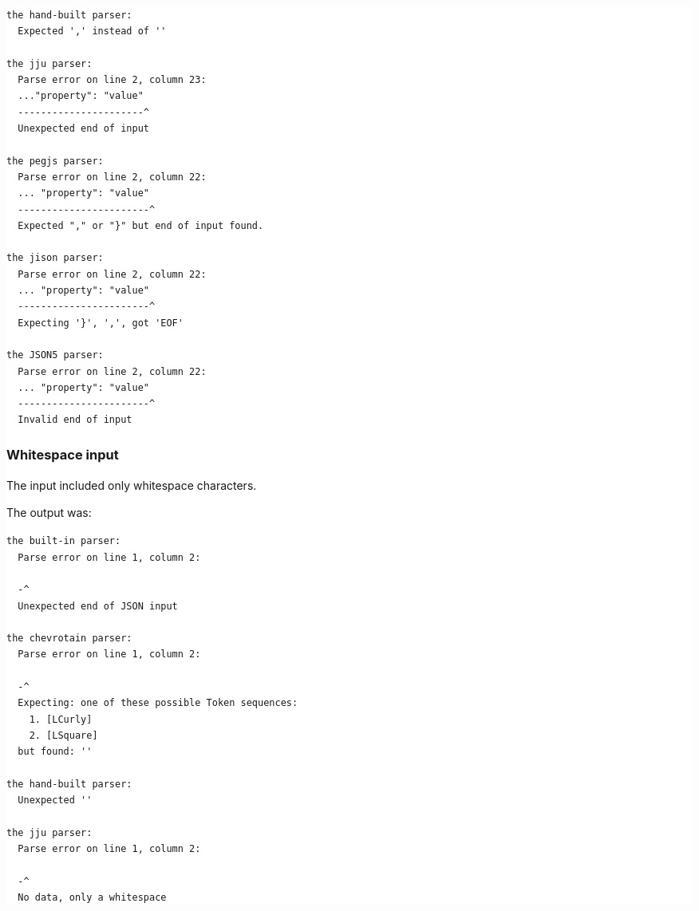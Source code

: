     the hand-built parser:
      Expected ',' instead of ''

    the jju parser:
      Parse error on line 2, column 23:
      ..."property": "value"
      ----------------------^
      Unexpected end of input

    the pegjs parser:
      Parse error on line 2, column 22:
      ... "property": "value"
      -----------------------^
      Expected "," or "}" but end of input found.

    the jison parser:
      Parse error on line 2, column 22:
      ... "property": "value"
      -----------------------^
      Expecting '}', ',', got 'EOF'

    the JSON5 parser:
      Parse error on line 2, column 22:
      ... "property": "value"
      -----------------------^
      Invalid end of input

### Whitespace input

The input included only whitespace characters.

The output was:

    the built-in parser:
      Parse error on line 1, column 2:

      -^
      Unexpected end of JSON input

    the chevrotain parser:
      Parse error on line 1, column 2:

      -^
      Expecting: one of these possible Token sequences:
        1. [LCurly]
        2. [LSquare]
      but found: ''

    the hand-built parser:
      Unexpected ''

    the jju parser:
      Parse error on line 1, column 2:

      -^
      No data, only a whitespace


[tested with a JSON grammar]: https://sap.github.io/chevrotain/performance/
[performance]: ./performance.md
[test]: ../fail.js
[Built-in]: https://developer.mozilla.org/en-US/docs/Web/JavaScript/Reference/Global_Objects/JSON/parse
[Chevrotain]: https://github.com/SAP/chevrotain
[Hand-built]: https://github.com/sap/chevrotain/blob/gh-pages/performance/jsonParsers/handbuilt/handbuilt.js
[JJU]: http://rlidwka.github.io/jju/
[PEG.JS]: http://pegjs.org/
[Jison]: http://zaach.github.io/jison/
[JSON5]: https://json5.org/
[original JSONLint]: https://github.com/zaach/jison